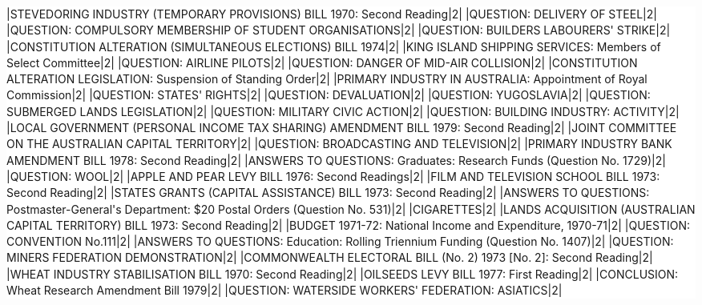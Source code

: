 |STEVEDORING INDUSTRY (TEMPORARY PROVISIONS) BILL 1970: Second Reading|2|
|QUESTION: DELIVERY OF STEEL|2|
|QUESTION: COMPULSORY MEMBERSHIP OF STUDENT ORGANISATIONS|2|
|QUESTION: BUILDERS LABOURERS' STRIKE|2|
|CONSTITUTION ALTERATION (SIMULTANEOUS ELECTIONS) BILL 1974|2|
|KING ISLAND SHIPPING SERVICES: Members of Select Committee|2|
|QUESTION: AIRLINE PILOTS|2|
|QUESTION: DANGER OF MID-AIR COLLISION|2|
|CONSTITUTION ALTERATION LEGISLATION: Suspension of Standing Order|2|
|PRIMARY INDUSTRY IN AUSTRALIA: Appointment of Royal Commission|2|
|QUESTION: STATES' RIGHTS|2|
|QUESTION: DEVALUATION|2|
|QUESTION: YUGOSLAVIA|2|
|QUESTION: SUBMERGED LANDS LEGISLATION|2|
|QUESTION: MILITARY CIVIC ACTION|2|
|QUESTION: BUILDING INDUSTRY: ACTIVITY|2|
|LOCAL GOVERNMENT (PERSONAL INCOME TAX SHARING) AMENDMENT BILL 1979: Second Reading|2|
|JOINT COMMITTEE ON THE AUSTRALIAN CAPITAL TERRITORY|2|
|QUESTION: BROADCASTING AND TELEVISION|2|
|PRIMARY INDUSTRY BANK AMENDMENT BILL 1978: Second Reading|2|
|ANSWERS TO QUESTIONS: Graduates: Research Funds (Question No. 1729)|2|
|QUESTION: WOOL|2|
|APPLE AND PEAR LEVY BILL 1976: Second Readings|2|
|FILM AND TELEVISION SCHOOL BILL 1973: Second Reading|2|
|STATES GRANTS (CAPITAL ASSISTANCE) BILL 1973: Second Reading|2|
|ANSWERS TO QUESTIONS: Postmaster-General's Department: $20 Postal Orders (Question No. 531)|2|
|CIGARETTES|2|
|LANDS ACQUISITION (AUSTRALIAN CAPITAL TERRITORY) BILL 1973: Second Reading|2|
|BUDGET 1971-72: National Income and Expenditure, 1970-71|2|
|QUESTION: CONVENTION No.111|2|
|ANSWERS TO QUESTIONS: Education: Rolling Triennium Funding (Question No. 1407)|2|
|QUESTION: MINERS FEDERATION DEMONSTRATION|2|
|COMMONWEALTH ELECTORAL BILL (No. 2) 1973 [No. 2]: Second Reading|2|
|WHEAT INDUSTRY STABILISATION BILL 1970: Second Reading|2|
|OILSEEDS LEVY BILL 1977: First Reading|2|
|CONCLUSION: Wheat Research Amendment Bill 1979|2|
|QUESTION: WATERSIDE WORKERS' FEDERATION: ASIATICS|2|
